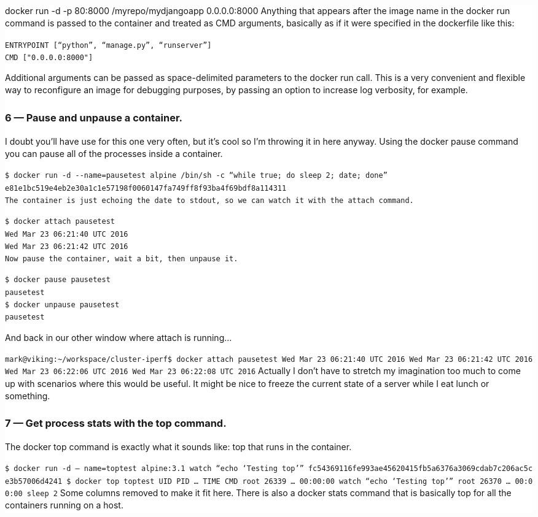 docker run -d -p 80:8000 /myrepo/mydjangoapp 0.0.0.0:8000
Anything that appears after the image name in the docker run command is passed to the container and treated as CMD arguments, basically as if it were specified in the dockerfile like this:

```
ENTRYPOINT [“python”, “manage.py”, “runserver”]
CMD ["0.0.0.0:8000"]

```

Additional arguments can be passed as space-delimited parameters to the docker run call. This is a very convenient and flexible way to reconfigure an image for debugging purposes, by passing an option to increase log verbosity, for example.

### 6 — Pause and unpause a container.
I doubt you’ll have use for this one very often, but it’s cool so I’m throwing it in here anyway. Using the docker pause command you can pause all of the processes inside a container.

```
$ docker run -d --name=pausetest alpine /bin/sh -c “while true; do sleep 2; date; done”
e81e1bc519e4eb2e30a1c1e57198f0060147fa749ff8f93ba4f69bdf8a114311
The container is just echoing the date to stdout, so we can watch it with the attach command.
```
```
$ docker attach pausetest
Wed Mar 23 06:21:40 UTC 2016
Wed Mar 23 06:21:42 UTC 2016
Now pause the container, wait a bit, then unpause it.
```
```
$ docker pause pausetest
pausetest
$ docker unpause pausetest
pausetest
```
And back in our other window where attach is running…

``
mark@viking:~/workspace/cluster-iperf$ docker attach pausetest
Wed Mar 23 06:21:40 UTC 2016
Wed Mar 23 06:21:42 UTC 2016
Wed Mar 23 06:22:06 UTC 2016
Wed Mar 23 06:22:08 UTC 2016
``
Actually I don’t have to stretch my imagination too much to come up with scenarios where this would be useful. It might be nice to freeze the current state of a server while I eat lunch or something.

### 7 — Get process stats with the top command.
The docker top command is exactly what it sounds like: top that runs in the container.

``
$ docker run -d — name=toptest alpine:3.1 watch “echo ‘Testing top’”
fc54369116fe993ae45620415fb5a6376a3069cdab7c206ac5ce3b57006d4241
$ docker top toptest
UID PID … TIME CMD
root 26339 … 00:00:00 watch “echo ‘Testing top’”
root 26370 … 00:00:00 sleep 2
``
Some columns removed to make it fit here. There is also a docker stats command that is basically top for all the containers running on a host.
